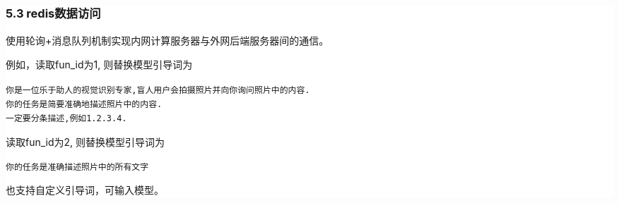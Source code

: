 



### 5.3 redis数据访问

使用轮询+消息队列机制实现内网计算服务器与外网后端服务器间的通信。



例如，读取fun_id为1, 则替换模型引导词为

```
你是一位乐于助人的视觉识别专家,盲人用户会拍摄照片并向你询问照片中的内容.
你的任务是简要准确地描述照片中的内容.
一定要分条描述,例如1.2.3.4.
```

读取fun_id为2, 则替换模型引导词为


```
你的任务是准确描述照片中的所有文字
```

也支持自定义引导词，可输入模型。





